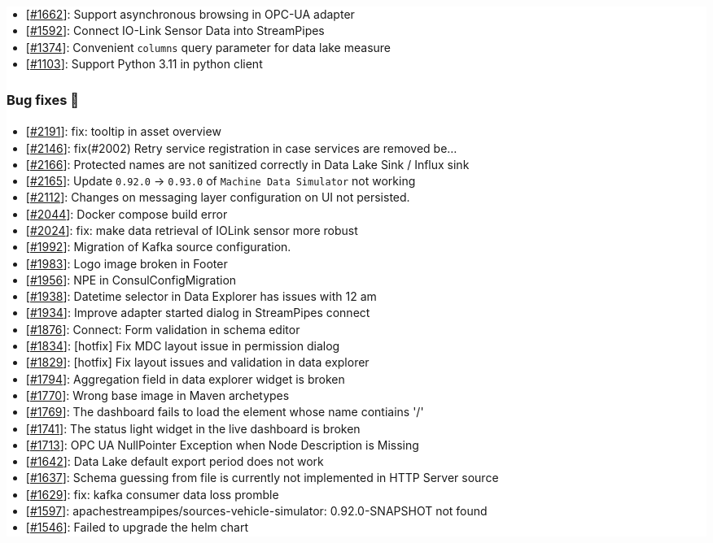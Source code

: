 * [[#1662](https://github.com/apache/streampipes/issues/1662)]: Support asynchronous browsing in OPC-UA adapter
* [[#1592](https://github.com/apache/streampipes/issues/1592)]: Connect IO-Link Sensor Data into StreamPipes
* [[#1374](https://github.com/apache/streampipes/issues/1374)]: Convenient `columns` query parameter for data lake
  measure
* [[#1103](https://github.com/apache/streampipes/issues/1103)]: Support Python 3.11 in python client

### Bug fixes 🧰
* [[#2191](https://github.com/apache/streampipes/pull/2191)]: fix: tooltip in asset overview
* [[#2146](https://github.com/apache/streampipes/pull/2146)]: fix(#2002) Retry service registration in case services are
  removed be…
* [[#2166](https://github.com/apache/streampipes/issues/2166)]: Protected names are not sanitized correctly in Data Lake
  Sink / Influx sink
* [[#2165](https://github.com/apache/streampipes/issues/2165)]: Update `0.92.0` -> `0.93.0` of `Machine Data Simulator`
  not working
* [[#2112](https://github.com/apache/streampipes/issues/2112)]: Changes on messaging layer configuration on UI not
  persisted.
* [[#2044](https://github.com/apache/streampipes/issues/2044)]: Docker compose build error
* [[#2024](https://github.com/apache/streampipes/pull/2024)]: fix: make data retrieval of IOLink sensor more robust
* [[#1992](https://github.com/apache/streampipes/issues/1992)]: Migration of Kafka source configuration.
* [[#1983](https://github.com/apache/streampipes/issues/1983)]: Logo image broken in Footer
* [[#1956](https://github.com/apache/streampipes/issues/1956)]: NPE in ConsulConfigMigration
* [[#1938](https://github.com/apache/streampipes/issues/1938)]: Datetime selector in Data Explorer has issues with 12 am
* [[#1934](https://github.com/apache/streampipes/issues/1934)]: Improve adapter started dialog in StreamPipes connect
* [[#1876](https://github.com/apache/streampipes/issues/1876)]: Connect: Form validation in schema editor
* [[#1834](https://github.com/apache/streampipes/pull/1834)]: [hotfix] Fix MDC layout issue in permission dialog
* [[#1829](https://github.com/apache/streampipes/pull/1829)]: [hotfix] Fix layout issues and validation in data explorer
* [[#1794](https://github.com/apache/streampipes/issues/1794)]: Aggregation field in data explorer widget is broken
* [[#1770](https://github.com/apache/streampipes/issues/1770)]: Wrong base image in Maven archetypes
* [[#1769](https://github.com/apache/streampipes/issues/1769)]: The dashboard fails to load the element whose name
  contiains '/'
* [[#1741](https://github.com/apache/streampipes/issues/1741)]: The status light widget in the live dashboard is broken
* [[#1713](https://github.com/apache/streampipes/issues/1713)]: OPC UA NullPointer Exception when Node Description is
  Missing
* [[#1642](https://github.com/apache/streampipes/issues/1642)]: Data Lake default export period does not work
* [[#1637](https://github.com/apache/streampipes/issues/1637)]: Schema guessing from file is currently not implemented
  in HTTP Server source
* [[#1629](https://github.com/apache/streampipes/pull/1629)]: fix: kafka consumer data loss promble
* [[#1597](https://github.com/apache/streampipes/issues/1597)]: apachestreampipes/sources-vehicle-simulator:
  0.92.0-SNAPSHOT not found
* [[#1546](https://github.com/apache/streampipes/issues/1546)]: Failed to upgrade the helm chart